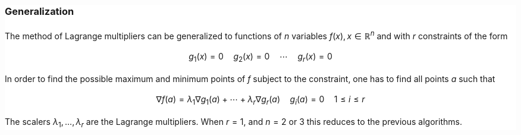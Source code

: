 ### Generalization

The method of Lagrange multipliers can be generalized to functions of $n$ variables $f(x), x\in \mathbb R^n$ and with $r$ constraints of the form

$$g_1(x)=0 \quad g_2(x)=0 \quad \cdots \quad g_r(x)=0$$

In order to find the possible maximum and minimum points of $f$ subject to the constraint, one has to find all points $a$ such that

$$\nabla f(a) = \lambda_1 \nabla g_1(a) + \cdots + \lambda_r \nabla g_r(a) \quad g_i(a) = 0 \quad 1 \leq i \leq r$$

The scalers $\lambda_1,...,\lambda_r$ are the Lagrange multipliers. When $r=1$, and $n=2$ or $3$ this reduces to the previous algorithms.